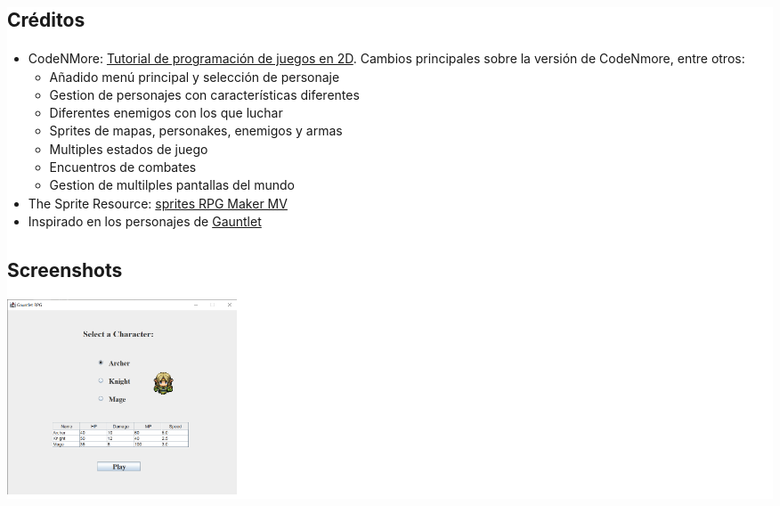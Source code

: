 ## Créditos

* CodeNMore: [Tutorial de programación de juegos en 2D](https://www.youtube.com/watch?v=dEKs-3GhVKQ&list=PLah6faXAgguMnTBs3JnEJY0shAc18XYQZ).
  Cambios principales sobre la versión de CodeNmore, entre otros:
    * Añadido menú principal y selección de personaje
    * Gestion de personajes con características diferentes
    * Diferentes enemigos con los que luchar
    * Sprites de mapas, personakes, enemigos y armas
    * Multiples estados de juego
    * Encuentros de combates
    * Gestion de multilples pantallas del mundo  
* The Sprite Resource: [sprites RPG Maker MV](https://www.spriters-resource.com/pc_computer/rpgmakermv/)
* Inspirado en los personajes de [Gauntlet](https://es.wikipedia.org/wiki/Gauntlet_(videojuego))

## Screenshots
<img src="./screenshots/01 menu.png" width="30%"></img>